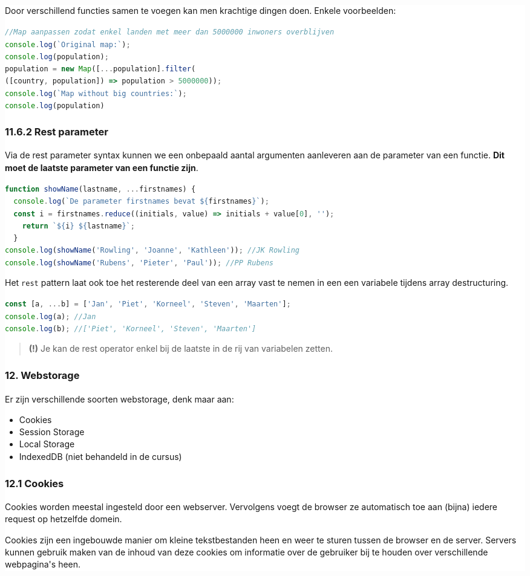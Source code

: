 Door verschillend functies samen te voegen kan men krachtige dingen doen. Enkele voorbeelden:

```JavaScript
//Map aanpassen zodat enkel landen met meer dan 5000000 inwoners overblijven
console.log(`Original map:`);
console.log(population);
population = new Map([...population].filter(
([country, population]) => population > 5000000));
console.log(`Map without big countries:`);
console.log(population)
```

### 11.6.2 Rest parameter

Via de rest parameter syntax kunnen we een onbepaald aantal argumenten aanleveren aan de parameter van een functie. **Dit moet de laatste parameter van een functie zijn**.

```JavaScript
function showName(lastname, ...firstnames) {
  console.log(`De parameter firstnames bevat ${firstnames}`);
  const i = firstnames.reduce((initials, value) => initials + value[0], '');
    return `${i} ${lastname}`;
  }
console.log(showName('Rowling', 'Joanne', 'Kathleen')); //JK Rowling
console.log(showName('Rubens', 'Pieter', 'Paul')); //PP Rubens
```

Het `rest` pattern laat ook toe het resterende deel van een array vast te nemen in een een variabele tijdens array destructuring.

```JavaScript
const [a, ...b] = ['Jan', 'Piet', 'Korneel', 'Steven', 'Maarten'];
console.log(a); //Jan
console.log(b); //['Piet', 'Korneel', 'Steven', 'Maarten']
```

> **(!)** Je kan de rest operator enkel bij de laatste in de rij van variabelen zetten.

### 12. Webstorage

Er zijn verschillende soorten webstorage, denk maar aan:

- Cookies
- Session Storage
- Local Storage
- IndexedDB (niet behandeld in de cursus)

### 12.1 Cookies

Cookies worden meestal ingesteld door een webserver. Vervolgens voegt de browser ze automatisch toe aan (bijna) iedere request op hetzelfde domein.

Cookies zijn een ingebouwde manier om kleine tekstbestanden heen en weer te sturen tussen de browser en de server. Servers kunnen gebruik maken van de inhoud van deze cookies om informatie over de gebruiker bij te houden over verschillende webpagina's heen.
